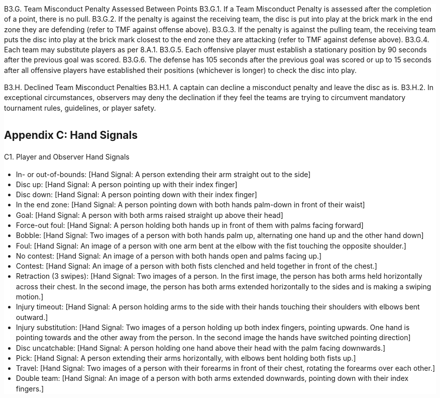 
B3.G. Team Misconduct Penalty Assessed Between Points
B3.G.1. If a Team Misconduct Penalty is assessed after the completion of a point, there is no pull.
B3.G.2. If the penalty is against the receiving team, the disc is put into play at the brick mark in the end zone they are defending (refer to TMF against offense above).
B3.G.3. If the penalty is against the pulling team, the receiving team puts the disc into play at the brick mark closest to the end zone they are attacking (refer to TMF against defense above).
B3.G.4. Each team may substitute players as per 8.A.1.
B3.G.5. Each offensive player must establish a stationary position by 90 seconds after the previous goal was scored.
B3.G.6. The defense has 105 seconds after the previous goal was scored or up to 15 seconds after all offensive players have established their positions (whichever is longer) to check the disc into play.


B3.H. Declined Team Misconduct Penalties
B3.H.1. A captain can decline a misconduct penalty and leave the disc as is.
B3.H.2. In exceptional circumstances, observers may deny the declination if they feel the teams are trying to circumvent mandatory tournament rules, guidelines, or player safety.


## Appendix C: Hand Signals

C1. Player and Observer Hand Signals
- In- or out-of-bounds: [Hand Signal: A person extending their arm straight out to the side]
- Disc up: [Hand Signal: A person pointing up with their index finger]
- Disc down: [Hand Signal: A person pointing down with their index finger]
- In the end zone: [Hand Signal: A person pointing down with both hands palm-down in front of their waist]
- Goal: [Hand Signal: A person with both arms raised straight up above their head]
- Force-out foul: [Hand Signal: A person holding both hands up in front of them with palms facing forward]
- Bobble: [Hand Signal: Two images of a person with both hands palm up, alternating one hand up and the other hand down]
- Foul: [Hand Signal: An image of a person with one arm bent at the elbow with the fist touching the opposite shoulder.]
- No contest: [Hand Signal: An image of a person with both hands open and palms facing up.]
- Contest: [Hand Signal: An image of a person with both fists clenched and held together in front of the chest.]
- Retraction (3 swipes): [Hand Signal: Two images of a person. In the first image, the person has both arms held horizontally across their chest. In the second image, the person has both arms extended horizontally to the sides and is making a swiping motion.]
- Injury timeout: [Hand Signal: A person holding arms to the side with their hands touching their shoulders with elbows bent outward.]
- Injury substitution: [Hand Signal: Two images of a person holding up both index fingers, pointing upwards. One hand is pointing towards and the other away from the person. In the second image the hands have switched pointing direction]
- Disc uncatchable: [Hand Signal: A person holding one hand above their head with the palm facing downwards.]
- Pick: [Hand Signal: A person extending their arms horizontally, with elbows bent holding both fists up.]
- Travel: [Hand Signal: Two images of a person with their forearms in front of their chest, rotating the forearms over each other.]
- Double team: [Hand Signal: An image of a person with both arms extended downwards, pointing down with their index fingers.]
